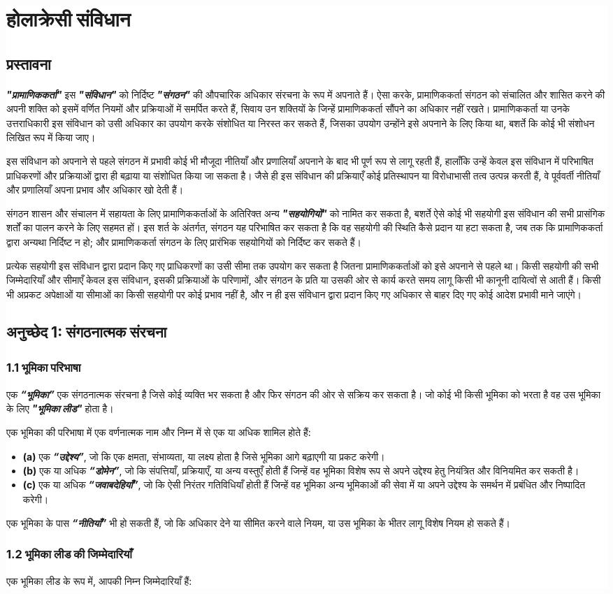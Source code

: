 # **होलाक्रेसी संविधान**

## प्रस्तावना

***"प्रामाणिककर्ता"*** इस ***"संविधान"*** को निर्दिष्ट ***"संगठन"*** की औपचारिक अधिकार संरचना के रूप में अपनाते हैं। ऐसा करके, प्रामाणिककर्ता संगठन को संचालित और शासित करने की अपनी शक्ति को इसमें वर्णित नियमों और प्रक्रियाओं में समर्पित करते हैं, सिवाय उन शक्तियों के जिन्हें प्रामाणिककर्ता सौंपने का अधिकार नहीं रखते। प्रामाणिककर्ता या उनके उत्तराधिकारी इस संविधान को उसी अधिकार का उपयोग करके संशोधित या निरस्त कर सकते हैं, जिसका उपयोग उन्होंने इसे अपनाने के लिए किया था, बशर्ते कि कोई भी संशोधन लिखित रूप में किया जाए।

इस संविधान को अपनाने से पहले संगठन में प्रभावी कोई भी मौजूदा नीतियाँ और प्रणालियाँ अपनाने के बाद भी पूर्ण रूप से लागू रहती हैं, हालाँकि उन्हें केवल इस संविधान में परिभाषित प्राधिकरणों और प्रक्रियाओं द्वारा ही बढ़ाया या संशोधित किया जा सकता है। जैसे ही इस संविधान की प्रक्रियाएँ कोई प्रतिस्थापन या विरोधाभासी तत्व उत्पन्न करती हैं, वे पूर्ववर्ती नीतियाँ और प्रणालियाँ अपना प्रभाव और अधिकार खो देती हैं।

संगठन शासन और संचालन में सहायता के लिए प्रामाणिककर्ताओं के अतिरिक्त अन्य ***"सहयोगियों"*** को नामित कर सकता है, बशर्ते ऐसे कोई भी सहयोगी इस संविधान की सभी प्रासंगिक शर्तों का पालन करने के लिए सहमत हों। इस शर्त के अंतर्गत, संगठन यह परिभाषित कर सकता है कि वह सहयोगी की स्थिति कैसे प्रदान या हटा सकता है, जब तक कि प्रामाणिककर्ता द्वारा अन्यथा निर्दिष्ट न हो; और प्रामाणिककर्ता संगठन के लिए प्रारंभिक सहयोगियों को निर्दिष्ट कर सकते हैं।

प्रत्येक सहयोगी इस संविधान द्वारा प्रदान किए गए प्राधिकरणों का उसी सीमा तक उपयोग कर सकता है जितना प्रामाणिककर्ताओं को इसे अपनाने से पहले था। किसी सहयोगी की सभी जिम्मेदारियाँ और सीमाएँ केवल इस संविधान, इसकी प्रक्रियाओं के परिणामों, और संगठन के प्रति या उसकी ओर से कार्य करते समय लागू किसी भी कानूनी दायित्वों से आती हैं। किसी भी अप्रकट अपेक्षाओं या सीमाओं का किसी सहयोगी पर कोई प्रभाव नहीं है, और न ही इस संविधान द्वारा प्रदान किए गए अधिकार से बाहर दिए गए कोई आदेश प्रभावी माने जाएंगे।


## अनुच्छेद 1: संगठनात्मक संरचना

### 1.1 भूमिका परिभाषा

एक ***“भूमिका”*** एक संगठनात्मक संरचना है जिसे कोई व्यक्ति भर सकता है और फिर संगठन की ओर से सक्रिय कर सकता है। जो कोई भी किसी भूमिका को भरता है वह उस भूमिका के लिए ***"भूमिका लीड"*** होता है।

एक भूमिका की परिभाषा में एक वर्णनात्मक नाम और निम्न में से एक या अधिक शामिल होते हैं:

- **(a)** एक ***“उद्देश्य”***, जो कि एक क्षमता, संभाव्यता, या लक्ष्य होता है जिसे भूमिका आगे बढ़ाएगी या प्रकट करेगी।
- **(b)** एक या अधिक ***“डोमेन”***, जो कि संपत्तियाँ, प्रक्रियाएँ, या अन्य वस्तुएँ होती हैं जिन्हें वह भूमिका विशेष रूप से अपने उद्देश्य हेतु नियंत्रित और विनियमित कर सकती है।
- **(c)** एक या अधिक ***“जवाबदेहियाँ”***, जो कि ऐसी निरंतर गतिविधियाँ होती हैं जिन्हें वह भूमिका अन्य भूमिकाओं की सेवा में या अपने उद्देश्य के समर्थन में प्रबंधित और निष्पादित करेगी।

एक भूमिका के पास ***“नीतियाँ”*** भी हो सकती हैं, जो कि अधिकार देने या सीमित करने वाले नियम, या उस भूमिका के भीतर लागू विशेष नियम हो सकते हैं।

### 1.2 भूमिका लीड की जिम्मेदारियाँ

एक भूमिका लीड के रूप में, आपकी निम्न जिम्मेदारियाँ हैं:
